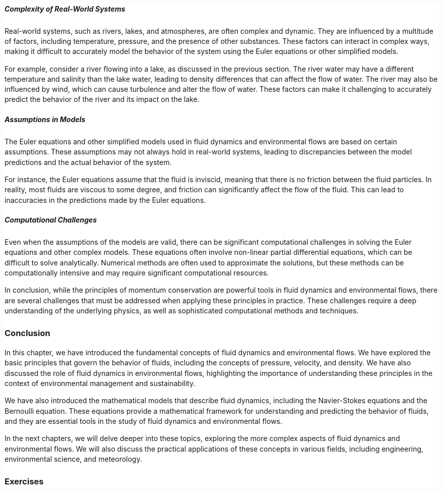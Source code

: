 ##### Complexity of Real-World Systems

Real-world systems, such as rivers, lakes, and atmospheres, are often complex and dynamic. They are influenced by a multitude of factors, including temperature, pressure, and the presence of other substances. These factors can interact in complex ways, making it difficult to accurately model the behavior of the system using the Euler equations or other simplified models.

For example, consider a river flowing into a lake, as discussed in the previous section. The river water may have a different temperature and salinity than the lake water, leading to density differences that can affect the flow of water. The river may also be influenced by wind, which can cause turbulence and alter the flow of water. These factors can make it challenging to accurately predict the behavior of the river and its impact on the lake.

##### Assumptions in Models

The Euler equations and other simplified models used in fluid dynamics and environmental flows are based on certain assumptions. These assumptions may not always hold in real-world systems, leading to discrepancies between the model predictions and the actual behavior of the system.

For instance, the Euler equations assume that the fluid is inviscid, meaning that there is no friction between the fluid particles. In reality, most fluids are viscous to some degree, and friction can significantly affect the flow of the fluid. This can lead to inaccuracies in the predictions made by the Euler equations.

##### Computational Challenges

Even when the assumptions of the models are valid, there can be significant computational challenges in solving the Euler equations and other complex models. These equations often involve non-linear partial differential equations, which can be difficult to solve analytically. Numerical methods are often used to approximate the solutions, but these methods can be computationally intensive and may require significant computational resources.

In conclusion, while the principles of momentum conservation are powerful tools in fluid dynamics and environmental flows, there are several challenges that must be addressed when applying these principles in practice. These challenges require a deep understanding of the underlying physics, as well as sophisticated computational methods and techniques.

### Conclusion

In this chapter, we have introduced the fundamental concepts of fluid dynamics and environmental flows. We have explored the basic principles that govern the behavior of fluids, including the concepts of pressure, velocity, and density. We have also discussed the role of fluid dynamics in environmental flows, highlighting the importance of understanding these principles in the context of environmental management and sustainability.

We have also introduced the mathematical models that describe fluid dynamics, including the Navier-Stokes equations and the Bernoulli equation. These equations provide a mathematical framework for understanding and predicting the behavior of fluids, and they are essential tools in the study of fluid dynamics and environmental flows.

In the next chapters, we will delve deeper into these topics, exploring the more complex aspects of fluid dynamics and environmental flows. We will also discuss the practical applications of these concepts in various fields, including engineering, environmental science, and meteorology.

### Exercises
